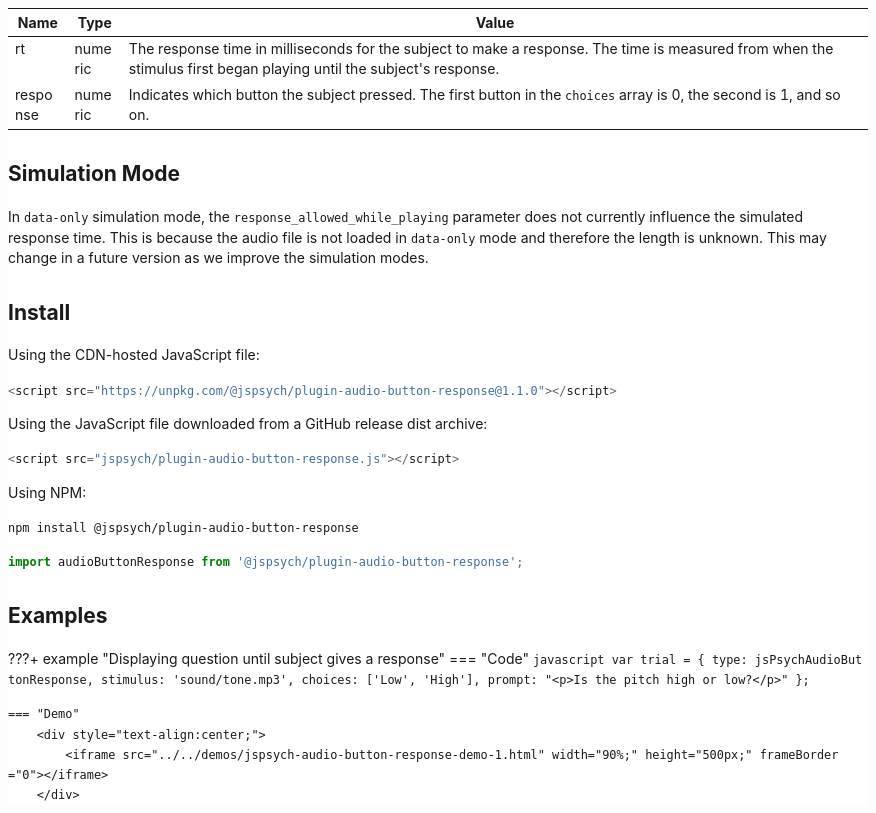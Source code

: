 | Name           | Type    | Value                                    |
| -------------- | ------- | ---------------------------------------- |
| rt             | numeric | The response time in milliseconds for the subject to make a response. The time is measured from when the stimulus first began playing until the subject's response. |
| response       | numeric | Indicates which button the subject pressed. The first button in the `choices` array is 0, the second is 1, and so on. |

## Simulation Mode

In `data-only` simulation mode, the `response_allowed_while_playing` parameter does not currently influence the simulated response time. 
This is because the audio file is not loaded in `data-only` mode and therefore the length is unknown. 
This may change in a future version as we improve the simulation modes.

## Install

Using the CDN-hosted JavaScript file:

```js
<script src="https://unpkg.com/@jspsych/plugin-audio-button-response@1.1.0"></script>
```

Using the JavaScript file downloaded from a GitHub release dist archive:

```js
<script src="jspsych/plugin-audio-button-response.js"></script>
```

Using NPM:

```
npm install @jspsych/plugin-audio-button-response
```
```js
import audioButtonResponse from '@jspsych/plugin-audio-button-response';
```

## Examples

???+ example "Displaying question until subject gives a response"
	=== "Code"
		```javascript
		var trial = {
			type: jsPsychAudioButtonResponse,
			stimulus: 'sound/tone.mp3',
			choices: ['Low', 'High'],
			prompt: "<p>Is the pitch high or low?</p>"
		};
		```

	=== "Demo"
		<div style="text-align:center;">
			<iframe src="../../demos/jspsych-audio-button-response-demo-1.html" width="90%;" height="500px;" frameBorder="0"></iframe>
		</div>
